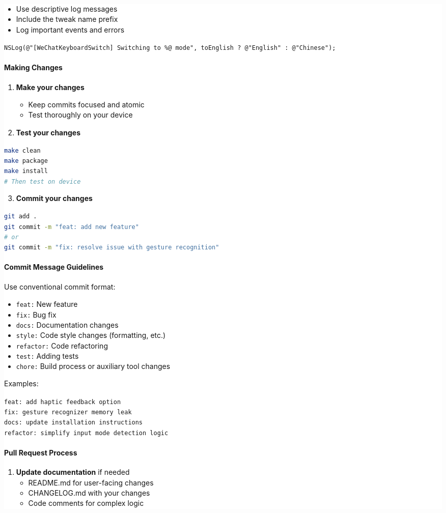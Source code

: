 - Use descriptive log messages
- Include the tweak name prefix
- Log important events and errors

```objc
NSLog(@"[WeChatKeyboardSwitch] Switching to %@ mode", toEnglish ? @"English" : @"Chinese");
```

#### Making Changes

1. **Make your changes**
   - Keep commits focused and atomic
   - Test thoroughly on your device

2. **Test your changes**
```bash
make clean
make package
make install
# Then test on device
```

3. **Commit your changes**
```bash
git add .
git commit -m "feat: add new feature"
# or
git commit -m "fix: resolve issue with gesture recognition"
```

#### Commit Message Guidelines

Use conventional commit format:

- `feat:` New feature
- `fix:` Bug fix
- `docs:` Documentation changes
- `style:` Code style changes (formatting, etc.)
- `refactor:` Code refactoring
- `test:` Adding tests
- `chore:` Build process or auxiliary tool changes

Examples:
```
feat: add haptic feedback option
fix: gesture recognizer memory leak
docs: update installation instructions
refactor: simplify input mode detection logic
```

#### Pull Request Process

1. **Update documentation** if needed
   - README.md for user-facing changes
   - CHANGELOG.md with your changes
   - Code comments for complex logic
